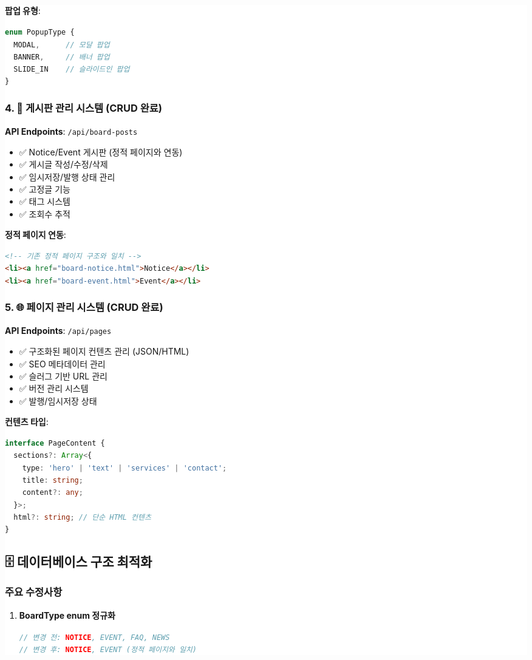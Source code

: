 **팝업 유형**:
```typescript
enum PopupType {
  MODAL,      // 모달 팝업
  BANNER,     // 배너 팝업
  SLIDE_IN    // 슬라이드인 팝업
}
```

### 4. 📰 게시판 관리 시스템 (CRUD 완료)
**API Endpoints**: `/api/board-posts`
- ✅ Notice/Event 게시판 (정적 페이지와 연동)
- ✅ 게시글 작성/수정/삭제
- ✅ 임시저장/발행 상태 관리
- ✅ 고정글 기능
- ✅ 태그 시스템
- ✅ 조회수 추적

**정적 페이지 연동**:
```html
<!-- 기존 정적 페이지 구조와 일치 -->
<li><a href="board-notice.html">Notice</a></li>
<li><a href="board-event.html">Event</a></li>
```

### 5. 🌐 페이지 관리 시스템 (CRUD 완료)
**API Endpoints**: `/api/pages`
- ✅ 구조화된 페이지 컨텐츠 관리 (JSON/HTML)
- ✅ SEO 메타데이터 관리
- ✅ 슬러그 기반 URL 관리
- ✅ 버전 관리 시스템
- ✅ 발행/임시저장 상태

**컨텐츠 타입**:
```typescript
interface PageContent {
  sections?: Array<{
    type: 'hero' | 'text' | 'services' | 'contact';
    title: string;
    content?: any;
  }>;
  html?: string; // 단순 HTML 컨텐츠
}
```

## 🗄️ 데이터베이스 구조 최적화

### 주요 수정사항
1. **BoardType enum 정규화**
   ```typescript
   // 변경 전: NOTICE, EVENT, FAQ, NEWS
   // 변경 후: NOTICE, EVENT (정적 페이지와 일치)
   ```
